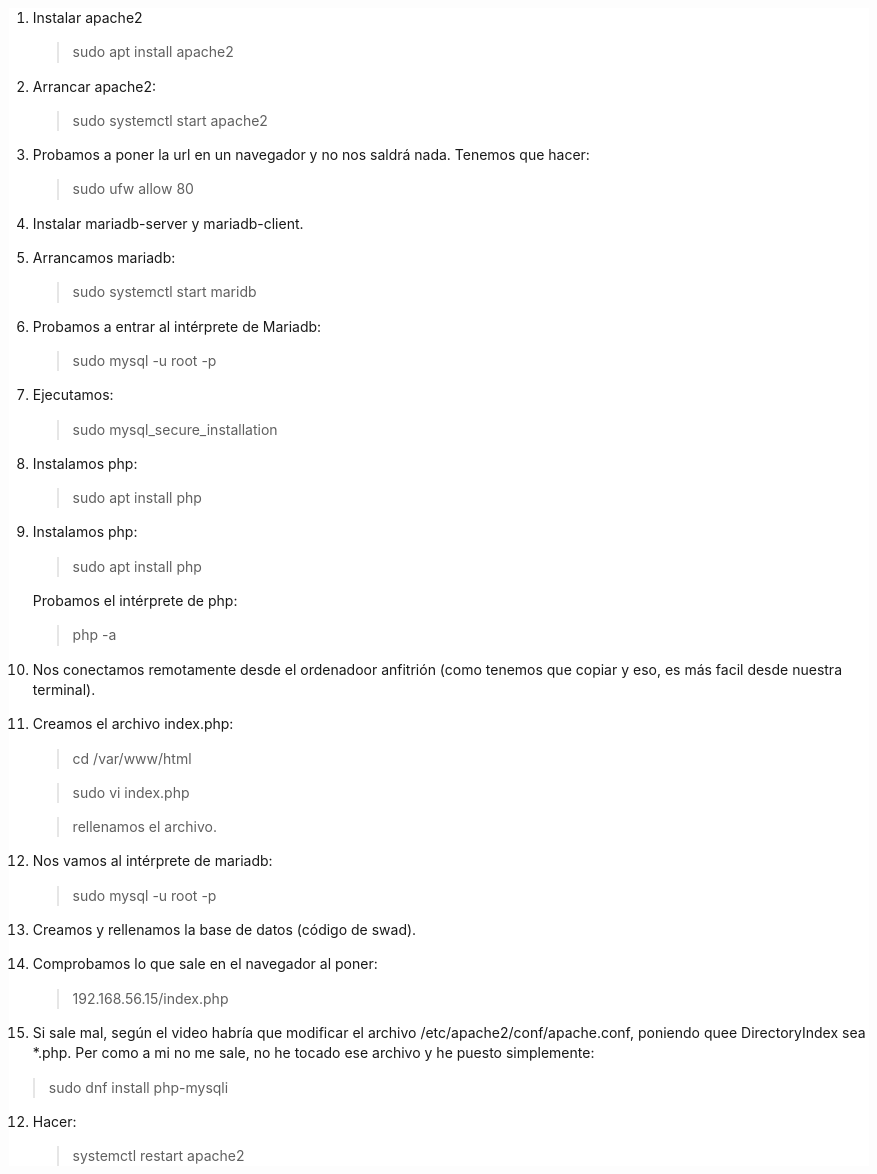 1. Instalar apache2

    > sudo apt install apache2

2. Arrancar apache2:

    > sudo systemctl start apache2

3. Probamos a poner la url en un navegador y no nos saldrá nada. Tenemos que hacer:

    > sudo ufw allow 80

4. Instalar mariadb-server y mariadb-client.

5. Arrancamos mariadb:

    > sudo systemctl start maridb

6. Probamos a entrar al intérprete de Mariadb:

    > sudo mysql -u root -p

7. Ejecutamos:

    > sudo mysql_secure_installation

8. Instalamos php:

    > sudo apt install php


5. Instalamos php:

    > sudo apt install php

    Probamos el intérprete de php:

    > php -a

6. Nos conectamos remotamente desde el ordenadoor anfitrión (como tenemos que copiar y eso, es más facil desde nuestra terminal).

7. Creamos el archivo index.php:

    > cd /var/www/html

    > sudo vi index.php

    > rellenamos el archivo.

8. Nos vamos al intérprete de mariadb:

    > sudo mysql -u root -p

9. Creamos y rellenamos la base de datos (código de swad).

10. Comprobamos lo que sale en el navegador al poner:

    > 192.168.56.15/index.php

11. Si sale mal, según el video habría que modificar el archivo /etc/apache2/conf/apache.conf, poniendo quee DirectoryIndex sea *.php. Per como a mi no me sale, no he tocado ese archivo y he puesto simplemente:

> sudo dnf install php-mysqli

12. Hacer:

    > systemctl restart apache2


